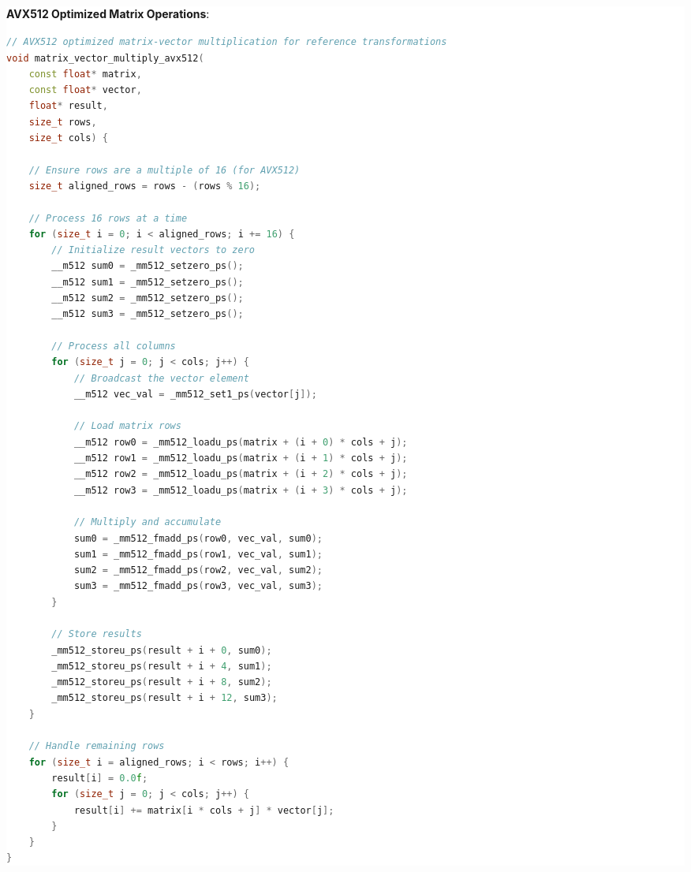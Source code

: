 **AVX512 Optimized Matrix Operations**:

```cpp
// AVX512 optimized matrix-vector multiplication for reference transformations
void matrix_vector_multiply_avx512(
    const float* matrix,
    const float* vector,
    float* result,
    size_t rows,
    size_t cols) {
    
    // Ensure rows are a multiple of 16 (for AVX512)
    size_t aligned_rows = rows - (rows % 16);
    
    // Process 16 rows at a time
    for (size_t i = 0; i < aligned_rows; i += 16) {
        // Initialize result vectors to zero
        __m512 sum0 = _mm512_setzero_ps();
        __m512 sum1 = _mm512_setzero_ps();
        __m512 sum2 = _mm512_setzero_ps();
        __m512 sum3 = _mm512_setzero_ps();
        
        // Process all columns
        for (size_t j = 0; j < cols; j++) {
            // Broadcast the vector element
            __m512 vec_val = _mm512_set1_ps(vector[j]);
            
            // Load matrix rows
            __m512 row0 = _mm512_loadu_ps(matrix + (i + 0) * cols + j);
            __m512 row1 = _mm512_loadu_ps(matrix + (i + 1) * cols + j);
            __m512 row2 = _mm512_loadu_ps(matrix + (i + 2) * cols + j);
            __m512 row3 = _mm512_loadu_ps(matrix + (i + 3) * cols + j);
            
            // Multiply and accumulate
            sum0 = _mm512_fmadd_ps(row0, vec_val, sum0);
            sum1 = _mm512_fmadd_ps(row1, vec_val, sum1);
            sum2 = _mm512_fmadd_ps(row2, vec_val, sum2);
            sum3 = _mm512_fmadd_ps(row3, vec_val, sum3);
        }
        
        // Store results
        _mm512_storeu_ps(result + i + 0, sum0);
        _mm512_storeu_ps(result + i + 4, sum1);
        _mm512_storeu_ps(result + i + 8, sum2);
        _mm512_storeu_ps(result + i + 12, sum3);
    }
    
    // Handle remaining rows
    for (size_t i = aligned_rows; i < rows; i++) {
        result[i] = 0.0f;
        for (size_t j = 0; j < cols; j++) {
            result[i] += matrix[i * cols + j] * vector[j];
        }
    }
}
```
